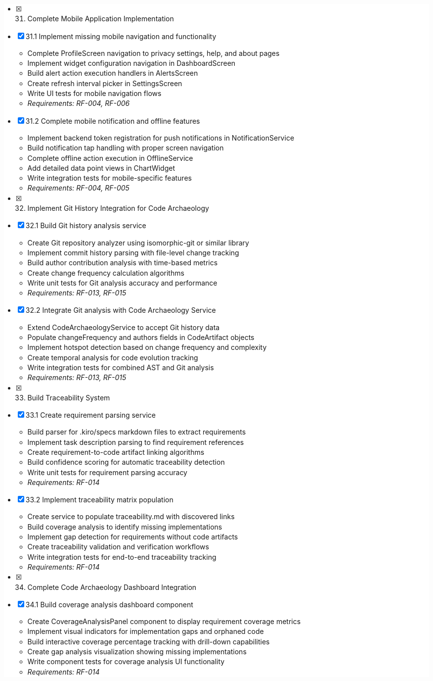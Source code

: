 - [x] 31. Complete Mobile Application Implementation
- [x] 31.1 Implement missing mobile navigation and functionality
  - Complete ProfileScreen navigation to privacy settings, help, and about pages
  - Implement widget configuration navigation in DashboardScreen
  - Build alert action execution handlers in AlertsScreen
  - Create refresh interval picker in SettingsScreen
  - Write UI tests for mobile navigation flows
  - _Requirements: RF-004, RF-006_

- [x] 31.2 Complete mobile notification and offline features
  - Implement backend token registration for push notifications in NotificationService
  - Build notification tap handling with proper screen navigation
  - Complete offline action execution in OfflineService
  - Add detailed data point views in ChartWidget
  - Write integration tests for mobile-specific features
  - _Requirements: RF-004, RF-005_

- [x] 32. Implement Git History Integration for Code Archaeology
- [x] 32.1 Build Git history analysis service
  - Create Git repository analyzer using isomorphic-git or similar library
  - Implement commit history parsing with file-level change tracking
  - Build author contribution analysis with time-based metrics
  - Create change frequency calculation algorithms
  - Write unit tests for Git analysis accuracy and performance
  - _Requirements: RF-013, RF-015_

- [x] 32.2 Integrate Git analysis with Code Archaeology Service
  - Extend CodeArchaeologyService to accept Git history data
  - Populate changeFrequency and authors fields in CodeArtifact objects
  - Implement hotspot detection based on change frequency and complexity
  - Create temporal analysis for code evolution tracking
  - Write integration tests for combined AST and Git analysis
  - _Requirements: RF-013, RF-015_

- [x] 33. Build Traceability System
- [x] 33.1 Create requirement parsing service
  - Build parser for .kiro/specs markdown files to extract requirements
  - Implement task description parsing to find requirement references
  - Create requirement-to-code artifact linking algorithms
  - Build confidence scoring for automatic traceability detection
  - Write unit tests for requirement parsing accuracy
  - _Requirements: RF-014_

- [x] 33.2 Implement traceability matrix population
  - Create service to populate traceability.md with discovered links
  - Build coverage analysis to identify missing implementations
  - Implement gap detection for requirements without code artifacts
  - Create traceability validation and verification workflows
  - Write integration tests for end-to-end traceability tracking
  - _Requirements: RF-014_

- [x] 34. Complete Code Archaeology Dashboard Integration
- [x] 34.1 Build coverage analysis dashboard component
  - Create CoverageAnalysisPanel component to display requirement coverage metrics
  - Implement visual indicators for implementation gaps and orphaned code
  - Build interactive coverage percentage tracking with drill-down capabilities
  - Create gap analysis visualization showing missing implementations
  - Write component tests for coverage analysis UI functionality
  - _Requirements: RF-014_
